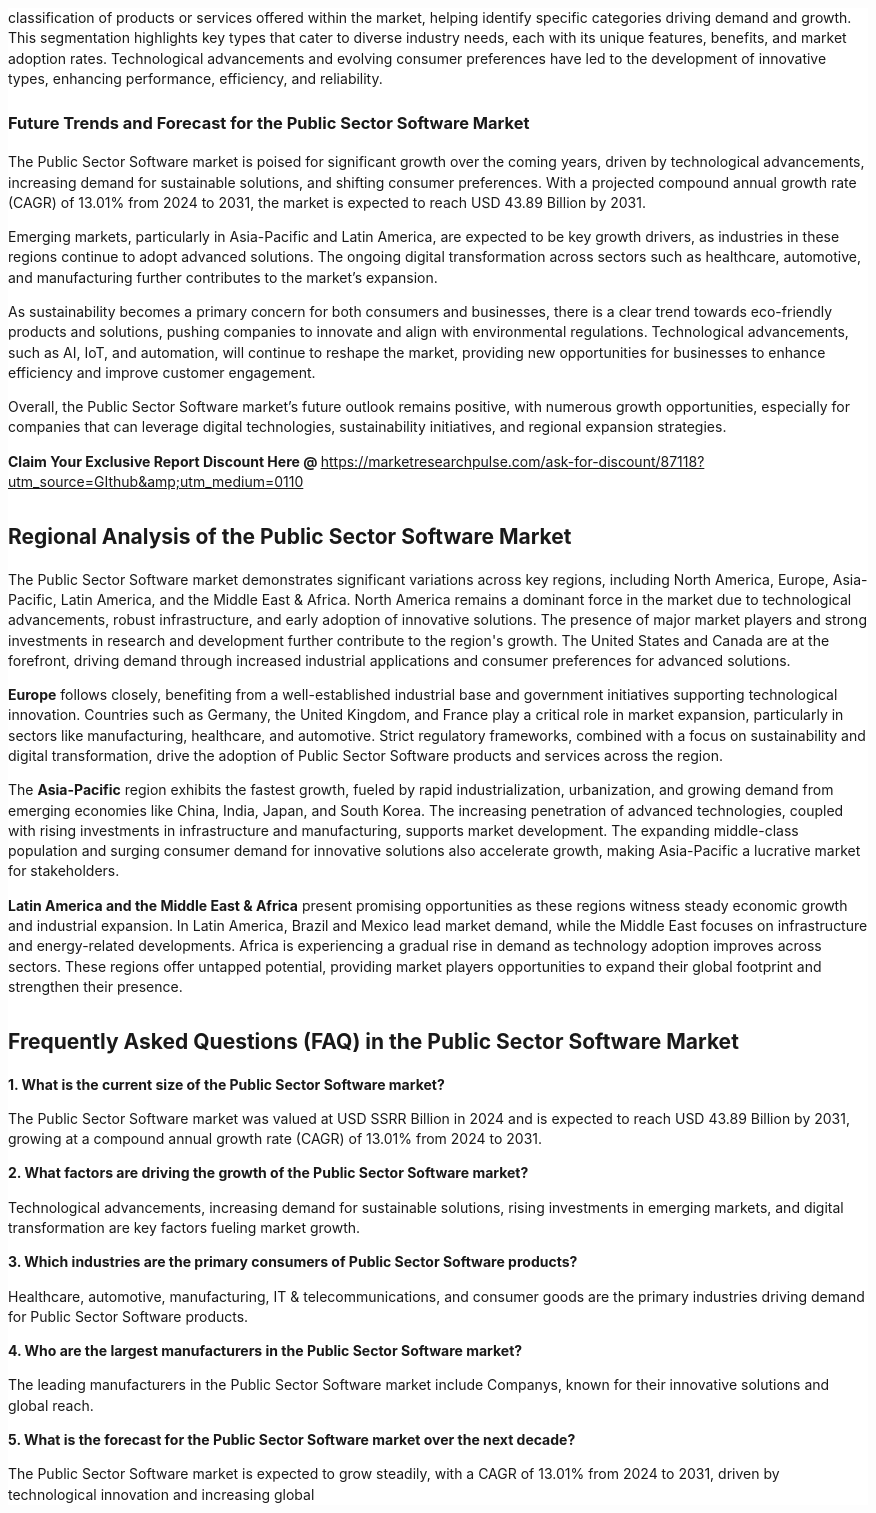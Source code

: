 classification of products or services offered within the market, helping identify specific categories driving demand and growth. This segmentation highlights key types that cater to diverse industry needs, each with its unique features, benefits, and market adoption rates. Technological advancements and evolving consumer preferences have led to the development of innovative types, enhancing performance, efficiency, and reliability.</p><h3>Future Trends and Forecast for the Public Sector Software Market</h3><p>The Public Sector Software market is poised for significant growth over the coming years, driven by technological advancements, increasing demand for sustainable solutions, and shifting consumer preferences. With a projected compound annual growth rate (CAGR) of 13.01% from 2024 to 2031, the market is expected to reach USD 43.89 Billion by 2031.</p><p>Emerging markets, particularly in Asia-Pacific and Latin America, are expected to be key growth drivers, as industries in these regions continue to adopt advanced solutions. The ongoing digital transformation across sectors such as healthcare, automotive, and manufacturing further contributes to the market&rsquo;s expansion.</p><p>As sustainability becomes a primary concern for both consumers and businesses, there is a clear trend towards eco-friendly products and solutions, pushing companies to innovate and align with environmental regulations. Technological advancements, such as AI, IoT, and automation, will continue to reshape the market, providing new opportunities for businesses to enhance efficiency and improve customer engagement.</p><p>Overall, the Public Sector Software market&rsquo;s future outlook remains positive, with numerous growth opportunities, especially for companies that can leverage digital technologies, sustainability initiatives, and regional expansion strategies.</p><p><strong>Claim Your Exclusive Report Discount Here @ </strong><a href="https://marketresearchpulse.com/ask-for-discount/87118?utm_source=GIthub&amp;utm_medium=0110">https://marketresearchpulse.com/ask-for-discount/87118?utm_source=GIthub&amp;utm_medium=0110</a></p><h2><strong>Regional Analysis of the Public Sector Software Market</strong></h2><p>The Public Sector Software market demonstrates significant variations across key regions, including North America, Europe, Asia-Pacific, Latin America, and the Middle East &amp; Africa. North America remains a dominant force in the market due to technological advancements, robust infrastructure, and early adoption of innovative solutions. The presence of major market players and strong investments in research and development further contribute to the region's growth. The United States and Canada are at the forefront, driving demand through increased industrial applications and consumer preferences for advanced solutions.</p><p><strong>Europe</strong> follows closely, benefiting from a well-established industrial base and government initiatives supporting technological innovation. Countries such as Germany, the United Kingdom, and France play a critical role in market expansion, particularly in sectors like manufacturing, healthcare, and automotive. Strict regulatory frameworks, combined with a focus on sustainability and digital transformation, drive the adoption of Public Sector Software products and services across the region.</p><p>The <strong>Asia-Pacific</strong> region exhibits the fastest growth, fueled by rapid industrialization, urbanization, and growing demand from emerging economies like China, India, Japan, and South Korea. The increasing penetration of advanced technologies, coupled with rising investments in infrastructure and manufacturing, supports market development. The expanding middle-class population and surging consumer demand for innovative solutions also accelerate growth, making Asia-Pacific a lucrative market for stakeholders.</p><p><strong>Latin America and the Middle East &amp; Africa</strong> present promising opportunities as these regions witness steady economic growth and industrial expansion. In Latin America, Brazil and Mexico lead market demand, while the Middle East focuses on infrastructure and energy-related developments. Africa is experiencing a gradual rise in demand as technology adoption improves across sectors. These regions offer untapped potential, providing market players opportunities to expand their global footprint and strengthen their presence.</p><h2><strong>Frequently Asked Questions (FAQ) in the Public Sector Software Market</strong></h2><p><strong>1. What is the current size of the Public Sector Software market?</strong></p><p>The Public Sector Software market was valued at USD SSRR Billion in 2024 and is expected to reach USD 43.89 Billion by 2031, growing at a compound annual growth rate (CAGR) of 13.01% from 2024 to 2031.</p><p><strong>2. What factors are driving the growth of the Public Sector Software market?</strong></p><p>Technological advancements, increasing demand for sustainable solutions, rising investments in emerging markets, and digital transformation are key factors fueling market growth.</p><p><strong>3. Which industries are the primary consumers of Public Sector Software products?</strong></p><p>Healthcare, automotive, manufacturing, IT &amp; telecommunications, and consumer goods are the primary industries driving demand for Public Sector Software products.</p><p><strong>4. Who are the largest manufacturers in the Public Sector Software market?</strong></p><p>The leading manufacturers in the Public Sector Software market include Companys, known for their innovative solutions and global reach.</p><p><strong>5. What is the forecast for the Public Sector Software market over the next decade?</strong></p><p>The Public Sector Software market is expected to grow steadily, with a CAGR of 13.01% from 2024 to 2031, driven by technological innovation and increasing global